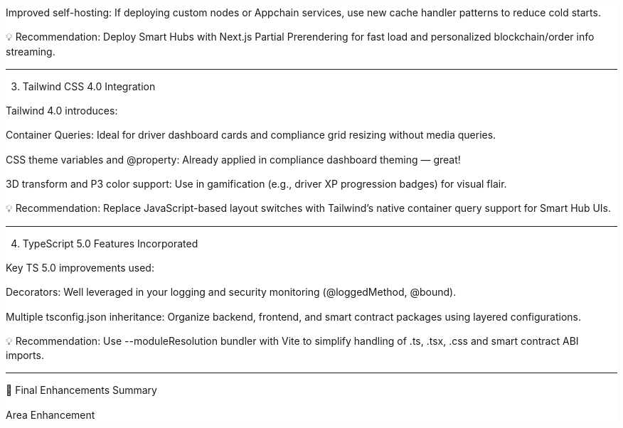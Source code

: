 
Improved self-hosting: If deploying custom nodes or Appchain services, use new cache handler patterns to reduce cold starts.




💡 Recommendation: Deploy Smart Hubs with Next.js Partial Prerendering for fast load and personalized blockchain/order info streaming.




---


3. Tailwind CSS 4.0 Integration


Tailwind 4.0 introduces:


Container Queries: Ideal for driver dashboard cards and compliance grid resizing without media queries.


CSS theme variables and @property: Already applied in compliance dashboard theming — great!


3D transform and P3 color support: Use in gamification (e.g., driver XP progression badges) for visual flair.




💡 Recommendation: Replace JavaScript-based layout switches with Tailwind’s native container query support for Smart Hub UIs.




---


4. TypeScript 5.0 Features Incorporated


Key TS 5.0 improvements used:


Decorators: Well leveraged in your logging and security monitoring (@loggedMethod, @bound).


Multiple tsconfig.json inheritance: Organize backend, frontend, and smart contract packages using layered configurations.




💡 Recommendation: Use --moduleResolution bundler with Vite to simplify handling of .ts, .tsx, .css and smart contract ABI imports.




---


📌 Final Enhancements Summary


Area        Enhancement
